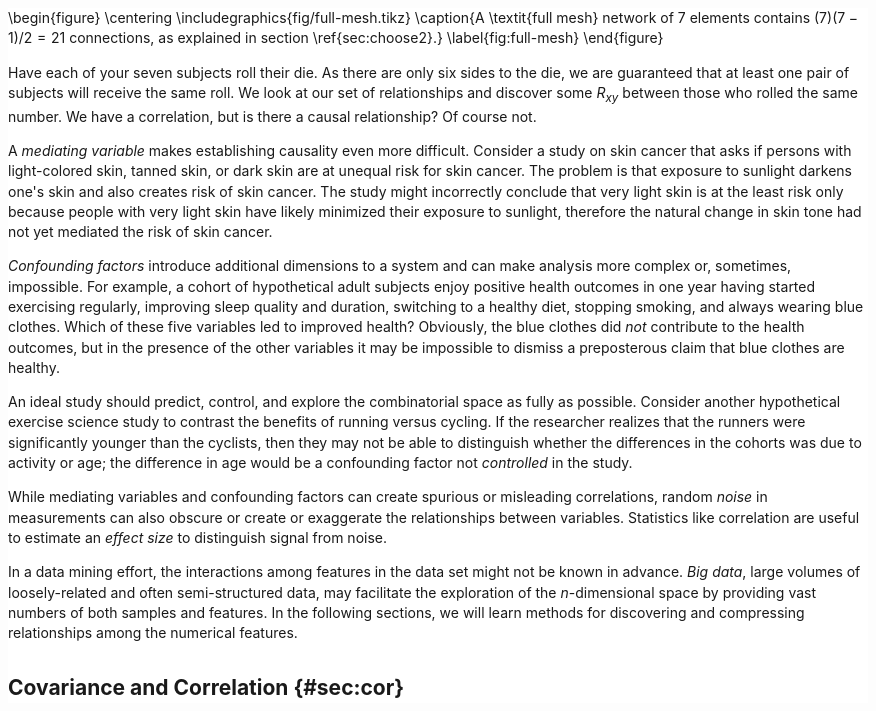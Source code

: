 \begin{figure}
\centering
\includegraphics{fig/full-mesh.tikz}
\caption{A \textit{full mesh} network of 7 elements contains $(7)(7-1)/2=21$ connections,
as explained in section \ref{sec:choose2}.}
\label{fig:full-mesh}
\end{figure}

Have each of your seven subjects roll their die. As there are only six sides to the die, we
are guaranteed that at least one pair of subjects will receive the same roll.
We look at our set of relationships and discover some $R_{xy}$ between those
who rolled the same number. We have a correlation, but is there a causal relationship?
Of course not.

A *mediating variable* makes establishing causality even more difficult.
Consider a study on skin cancer that asks if persons with light-colored skin,
tanned skin, or dark skin are at unequal risk for skin cancer. The problem is
that exposure to sunlight darkens one's skin and also creates risk of skin
cancer. The study might incorrectly conclude that very light skin is at the
least risk only because people with very light skin have likely minimized their
exposure to sunlight, therefore the natural change in skin tone had not yet
mediated the risk of skin cancer.

*Confounding factors* introduce additional dimensions to a system and can make
analysis more complex or, sometimes, impossible. For example, a cohort of
hypothetical adult subjects enjoy positive health outcomes in one year having
started exercising regularly, improving sleep quality and duration, switching to
a healthy diet, stopping smoking, and always wearing blue clothes. Which of these
five variables led to improved health? Obviously, the blue clothes did *not*
contribute to the health outcomes, but in the presence of the other variables it
may be impossible to dismiss a preposterous claim that blue clothes are healthy.

An ideal study should predict, control, and explore the combinatorial space as
fully as possible. Consider another hypothetical exercise science study to
contrast the benefits of running versus cycling. If the researcher realizes that
the runners were significantly younger than the cyclists, then they may not be
able to distinguish whether the differences in the cohorts was due to activity
or age; the difference in age would be a confounding factor not *controlled* in
the study.

While mediating variables and confounding factors can create spurious or
misleading correlations, random *noise* in measurements can also obscure or
create or exaggerate the relationships between variables. Statistics like
correlation are useful to estimate an *effect size* to distinguish signal from
noise.

In a data mining effort, the interactions among features in the data set might
not be known in advance. *Big data*, large volumes of loosely-related and often
semi-structured data, may facilitate the exploration of the $n$-dimensional
space by providing vast numbers of both samples and features. In the following
sections, we will learn methods for discovering and compressing relationships
among the numerical features.

## Covariance and Correlation {#sec:cor}
